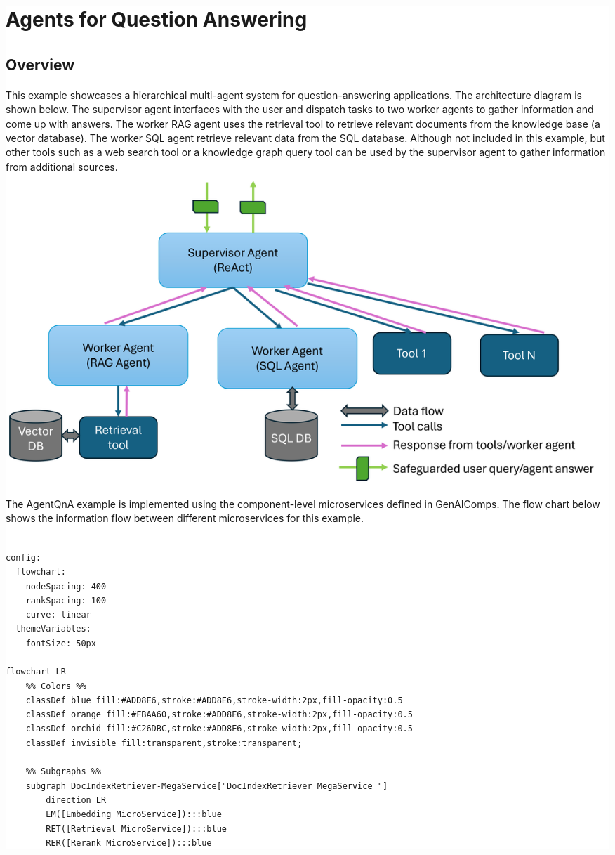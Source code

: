 # Agents for Question Answering

## Overview

This example showcases a hierarchical multi-agent system for question-answering applications. The architecture diagram is shown below. The supervisor agent interfaces with the user and dispatch tasks to two worker agents to gather information and come up with answers. The worker RAG agent uses the retrieval tool to retrieve relevant documents from the knowledge base (a vector database). The worker SQL agent retrieve relevant data from the SQL database. Although not included in this example, but other tools such as a web search tool or a knowledge graph query tool can be used by the supervisor agent to gather information from additional sources.
![Architecture Overview](assets/img/agent_qna_arch.png)

The AgentQnA example is implemented using the component-level microservices defined in [GenAIComps](https://github.com/opea-project/GenAIComps). The flow chart below shows the information flow between different microservices for this example.

```mermaid
---
config:
  flowchart:
    nodeSpacing: 400
    rankSpacing: 100
    curve: linear
  themeVariables:
    fontSize: 50px
---
flowchart LR
    %% Colors %%
    classDef blue fill:#ADD8E6,stroke:#ADD8E6,stroke-width:2px,fill-opacity:0.5
    classDef orange fill:#FBAA60,stroke:#ADD8E6,stroke-width:2px,fill-opacity:0.5
    classDef orchid fill:#C26DBC,stroke:#ADD8E6,stroke-width:2px,fill-opacity:0.5
    classDef invisible fill:transparent,stroke:transparent;

    %% Subgraphs %%
    subgraph DocIndexRetriever-MegaService["DocIndexRetriever MegaService "]
        direction LR
        EM([Embedding MicroService]):::blue
        RET([Retrieval MicroService]):::blue
        RER([Rerank MicroService]):::blue
```